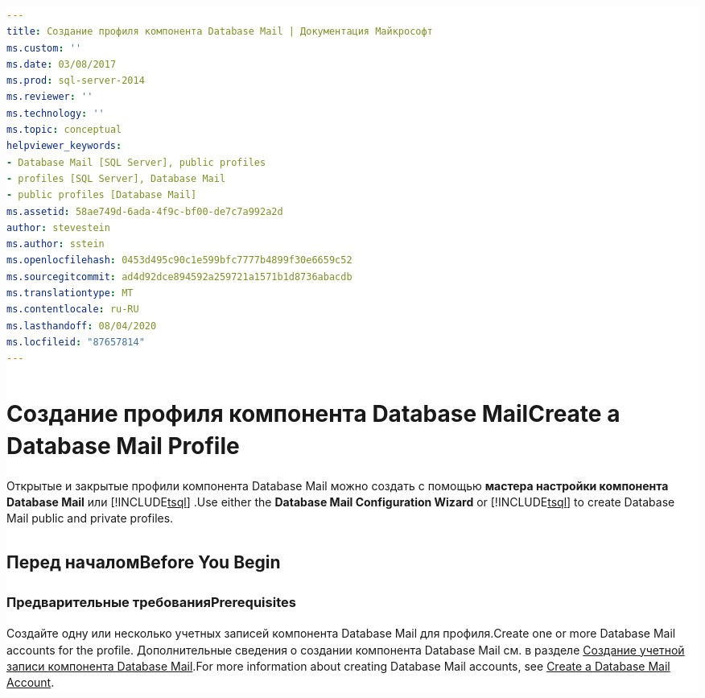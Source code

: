 ```yaml
---
title: Создание профиля компонента Database Mail | Документация Майкрософт
ms.custom: ''
ms.date: 03/08/2017
ms.prod: sql-server-2014
ms.reviewer: ''
ms.technology: ''
ms.topic: conceptual
helpviewer_keywords:
- Database Mail [SQL Server], public profiles
- profiles [SQL Server], Database Mail
- public profiles [Database Mail]
ms.assetid: 58ae749d-6ada-4f9c-bf00-de7c7a992a2d
author: stevestein
ms.author: sstein
ms.openlocfilehash: 0453d495c90c1e599bfc7777b4899f30e6659c52
ms.sourcegitcommit: ad4d92dce894592a259721a1571b1d8736abacdb
ms.translationtype: MT
ms.contentlocale: ru-RU
ms.lasthandoff: 08/04/2020
ms.locfileid: "87657814"
---
```

# <a name="create-a-database-mail-profile"></a><span data-ttu-id="8560e-102">Создание профиля компонента Database Mail</span><span class="sxs-lookup"><span data-stu-id="8560e-102">Create a Database Mail Profile</span></span>
  <span data-ttu-id="8560e-103">Открытые и закрытые профили компонента Database Mail можно создать с помощью **мастера настройки компонента Database Mail** или [!INCLUDE[tsql](../../includes/tsql-md.md)] .</span><span class="sxs-lookup"><span data-stu-id="8560e-103">Use either the **Database Mail Configuration Wizard** or [!INCLUDE[tsql](../../includes/tsql-md.md)] to create Database Mail public and private profiles.</span></span>  
  

  
##  <a name="before-you-begin"></a><a name="BeforeYouBegin"></a> <span data-ttu-id="8560e-104">Перед началом</span><span class="sxs-lookup"><span data-stu-id="8560e-104">Before You Begin</span></span>  
  
###  <a name="prerequisites"></a><a name="Prerequisites"></a> <span data-ttu-id="8560e-105">Предварительные требования</span><span class="sxs-lookup"><span data-stu-id="8560e-105">Prerequisites</span></span>  
 <span data-ttu-id="8560e-106">Создайте одну или несколько учетных записей компонента Database Mail для профиля.</span><span class="sxs-lookup"><span data-stu-id="8560e-106">Create one or more Database Mail accounts for the profile.</span></span> <span data-ttu-id="8560e-107">Дополнительные сведения о создании компонента Database Mail см. в разделе [Создание учетной записи компонента Database Mail](create-a-database-mail-account.md).</span><span class="sxs-lookup"><span data-stu-id="8560e-107">For more information about creating Database Mail accounts, see [Create a Database Mail Account](create-a-database-mail-account.md).</span></span>  
  